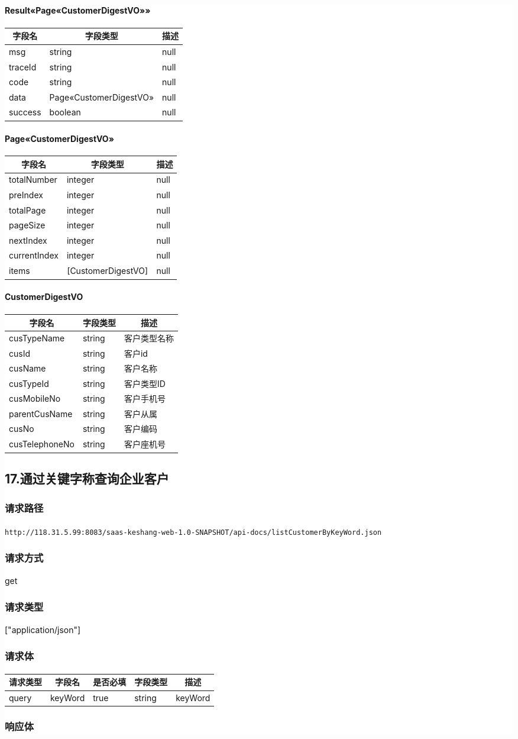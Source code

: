 #### Result«Page«CustomerDigestVO»»
|字段名|字段类型|描述|
|---|---|---|
|msg|string|null|
|traceId|string|null|
|code|string|null|
|data|Page«CustomerDigestVO»|null|
|success|boolean|null|
#### Page«CustomerDigestVO»
|字段名|字段类型|描述|
|---|---|---|
|totalNumber|integer|null|
|preIndex|integer|null|
|totalPage|integer|null|
|pageSize|integer|null|
|nextIndex|integer|null|
|currentIndex|integer|null|
|items|[CustomerDigestVO]|null|
#### CustomerDigestVO
|字段名|字段类型|描述|
|---|---|---|
|cusTypeName|string|客户类型名称|
|cusId|string|客户id|
|cusName|string|客户名称|
|cusTypeId|string|客户类型ID|
|cusMobileNo|string|客户手机号|
|parentCusName|string|客户从属|
|cusNo|string|客户编码|
|cusTelephoneNo|string|客户座机号|
## 17.通过关键字称查询企业客户
### 请求路径
```
http://118.31.5.99:8083/saas-keshang-web-1.0-SNAPSHOT/api-docs/listCustomerByKeyWord.json
```
### 请求方式
get
### 请求类型
["application/json"]
### 请求体
|请求类型|字段名|是否必填|字段类型|描述|
|---|---|---|---|---|
|query|keyWord|true|string|keyWord|
### 响应体